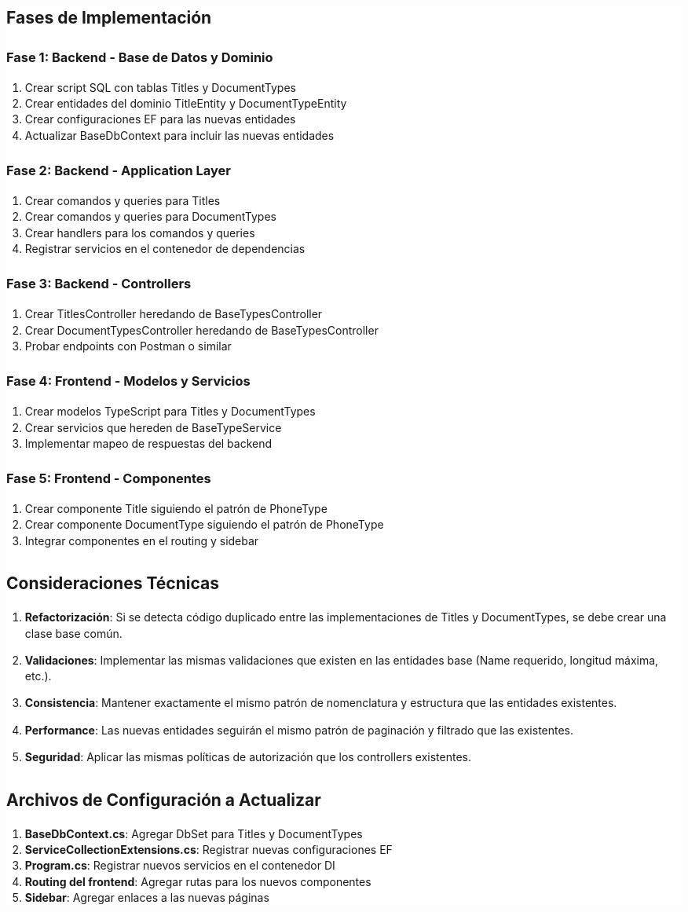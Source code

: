 ## Fases de Implementación

### Fase 1: Backend - Base de Datos y Dominio
1. Crear script SQL con tablas Titles y DocumentTypes
2. Crear entidades del dominio TitleEntity y DocumentTypeEntity
3. Crear configuraciones EF para las nuevas entidades
4. Actualizar BaseDbContext para incluir las nuevas entidades

### Fase 2: Backend - Application Layer
1. Crear comandos y queries para Titles
2. Crear comandos y queries para DocumentTypes
3. Crear handlers para los comandos y queries
4. Registrar servicios en el contenedor de dependencias

### Fase 3: Backend - Controllers
1. Crear TitlesController heredando de BaseTypesController
2. Crear DocumentTypesController heredando de BaseTypesController
3. Probar endpoints con Postman o similar

### Fase 4: Frontend - Modelos y Servicios
1. Crear modelos TypeScript para Titles y DocumentTypes
2. Crear servicios que hereden de BaseTypeService
3. Implementar mapeo de respuestas del backend

### Fase 5: Frontend - Componentes
1. Crear componente Title siguiendo el patrón de PhoneType
2. Crear componente DocumentType siguiendo el patrón de PhoneType
3. Integrar componentes en el routing y sidebar


## Consideraciones Técnicas

1. **Refactorización**: Si se detecta código duplicado entre las implementaciones de Titles y DocumentTypes, se debe crear una clase base común.

2. **Validaciones**: Implementar las mismas validaciones que existen en las entidades base (Name requerido, longitud máxima, etc.).

3. **Consistencia**: Mantener exactamente el mismo patrón de nomenclatura y estructura que las entidades existentes.

4. **Performance**: Las nuevas entidades seguirán el mismo patrón de paginación y filtrado que las existentes.

5. **Seguridad**: Aplicar las mismas políticas de autorización que los controllers existentes.

## Archivos de Configuración a Actualizar

1. **BaseDbContext.cs**: Agregar DbSet para Titles y DocumentTypes
2. **ServiceCollectionExtensions.cs**: Registrar nuevas configuraciones EF
3. **Program.cs**: Registrar nuevos servicios en el contenedor DI
4. **Routing del frontend**: Agregar rutas para los nuevos componentes
5. **Sidebar**: Agregar enlaces a las nuevas páginas

